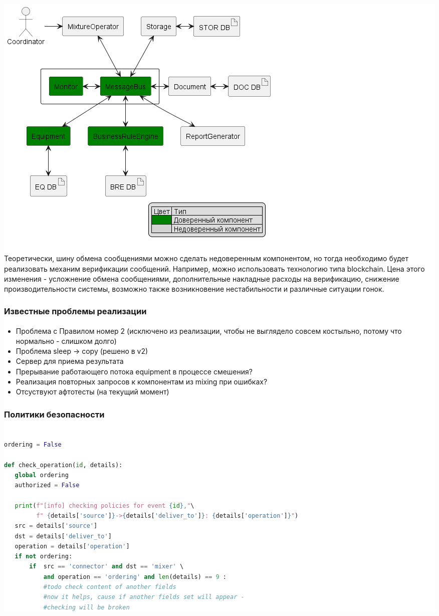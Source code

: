 ![DFD-TCB](./pics/dfd_stepan_trusted.png?raw=true "Доверенные компоненты")

Теоретически, шину обмена сообщениями можно сделать недоверенным компонентом, но тогда необходимо будет реализовать механим верификации сообщений. Например, можно использовать технологию типа blockchain.
Цена этого изменения - усложнение обмена сообщениями, дополнительные накладные расходы на верификацию, снижение производительности системы, возможно также возникновение нестабильности и различные ситуации гонок.

### Известные проблемы реализации
- Проблема с Правилом номер 2 (исключено из реализации, чтобы не выглядело совсем костыльно, потому что нормально - слишком долго)
- Проблема sleep -> copy (решено в v2)
- Сервер для приема результата
- Прерывание работающего потока equipment в процессе смешения?
- Реализация повторных запросов к компонентам из mixing при ошибках?
- Отсуствуют афтотесты (на текущий момент)

### Политики безопасности


```python {lineNo:true}

ordering = False

def check_operation(id, details):
   global ordering
   authorized = False

   print(f"[info] checking policies for event {id},"\
         f" {details['source']}->{details['deliver_to']}: {details['operation']}")
   src = details['source']
   dst = details['deliver_to']
   operation = details['operation']
   if not ordering:
       if  src == 'connector' and dst == 'mixer' \
           and operation == 'ordering' and len(details) == 9 :
           #todo check content of another fields
           #now it helps, cause if another fields set will appear -
           #checking will be broken
```